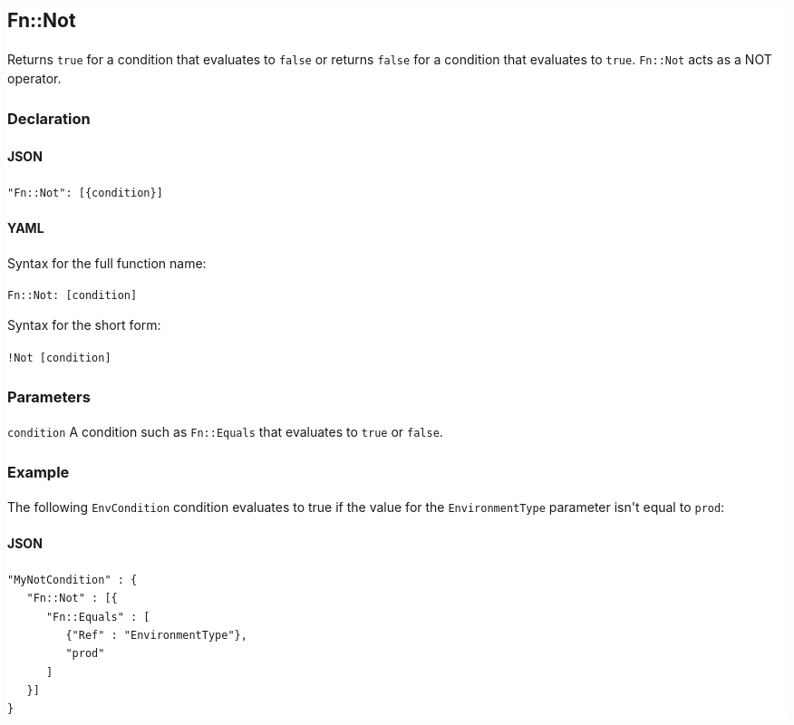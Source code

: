 ## Fn::Not<a name="intrinsic-function-reference-conditions-not"></a>

Returns `true` for a condition that evaluates to `false` or returns `false` for a condition that evaluates to `true`\. `Fn::Not` acts as a NOT operator\.

### Declaration<a name="intrinsic-function-reference-conditions-not-syntax"></a>

#### JSON<a name="intrinsic-function-reference-conditions-not-syntax.json"></a>

```
"Fn::Not": [{condition}]
```

#### YAML<a name="intrinsic-function-reference-conditions-not-syntax.yaml"></a>

Syntax for the full function name:

```
Fn::Not: [condition]
```

Syntax for the short form:

```
!Not [condition]
```

### Parameters<a name="w11259ab1c31c28c21c25b7"></a>

`condition`  <a name="condition"></a>
A condition such as `Fn::Equals` that evaluates to `true` or `false`\.

### Example<a name="w11259ab1c31c28c21c25b9"></a>

The following `EnvCondition` condition evaluates to true if the value for the `EnvironmentType` parameter isn't equal to `prod`:

#### JSON<a name="intrinsic-function-reference-conditions-not-example.json"></a>

```
"MyNotCondition" : {
   "Fn::Not" : [{
      "Fn::Equals" : [
         {"Ref" : "EnvironmentType"},
         "prod"
      ]
   }]
}
```
